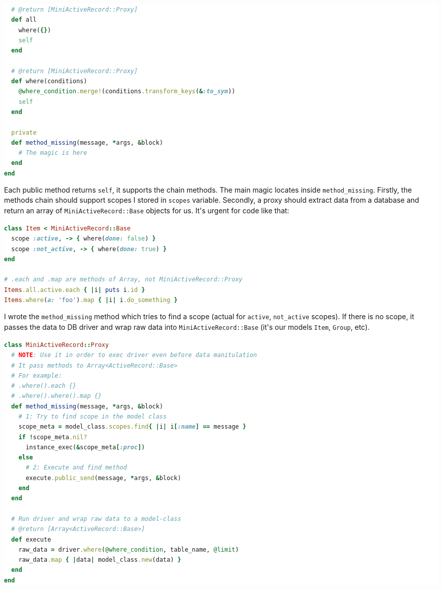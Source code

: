```ruby
  # @return [MiniActiveRecord::Proxy]
  def all
    where({})
    self
  end

  # @return [MiniActiveRecord::Proxy]
  def where(conditions)
    @where_condition.merge!(conditions.transform_keys(&:to_sym))
    self
  end

  private
  def method_missing(message, *args, &block)
    # The magic is here
  end
end
```
Each public method returns  `self`, it supports the chain methods. The main magic locates inside `method_missing`. Firstly, the methods chain should support scopes I stored in `scopes` variable. Secondly, a proxy should extract data from a database and return an array of `MiniActiveRecord::Base` objects for us. It's urgent for code like that:
```ruby
class Item < MiniActiveRecord::Base
  scope :active, -> { where(done: false) }
  scope :not_active, -> { where(done: true) }
end

# .each and .map are methods of Array, not MiniActiveRecord::Proxy
Items.all.active.each { |i| puts i.id }
Items.where(a: 'foo').map { |i| i.do_something }
```

I wrote the `method_missing` method which tries to find a scope (actual for `active`, `not_active` scopes). If there is no scope, it passes the data to DB driver and wrap raw data into `MiniActiveRecord::Base` (it's our models `Item`, `Group`, etc).
```ruby
class MiniActiveRecord::Proxy
  # NOTE: Use it in order to exec driver even before data manitulation
  # It pass methods to Array<ActiveRecord::Base>
  # For example:
  # .where().each {}
  # .where().where().map {}
  def method_missing(message, *args, &block)
    # 1: Try to find scope in the model class
    scope_meta = model_class.scopes.find{ |i| i[:name] == message }
    if !scope_meta.nil?
      instance_exec(&scope_meta[:proc])
    else
      # 2: Execute and find method
      execute.public_send(message, *args, &block)
    end
  end

  # Run driver and wrap raw data to a model-class
  # @return [Array<ActiveRecord::Base>]
  def execute
    raw_data = driver.where(@where_condition, table_name, @limit)
    raw_data.map { |data| model_class.new(data) }
  end
end
```
